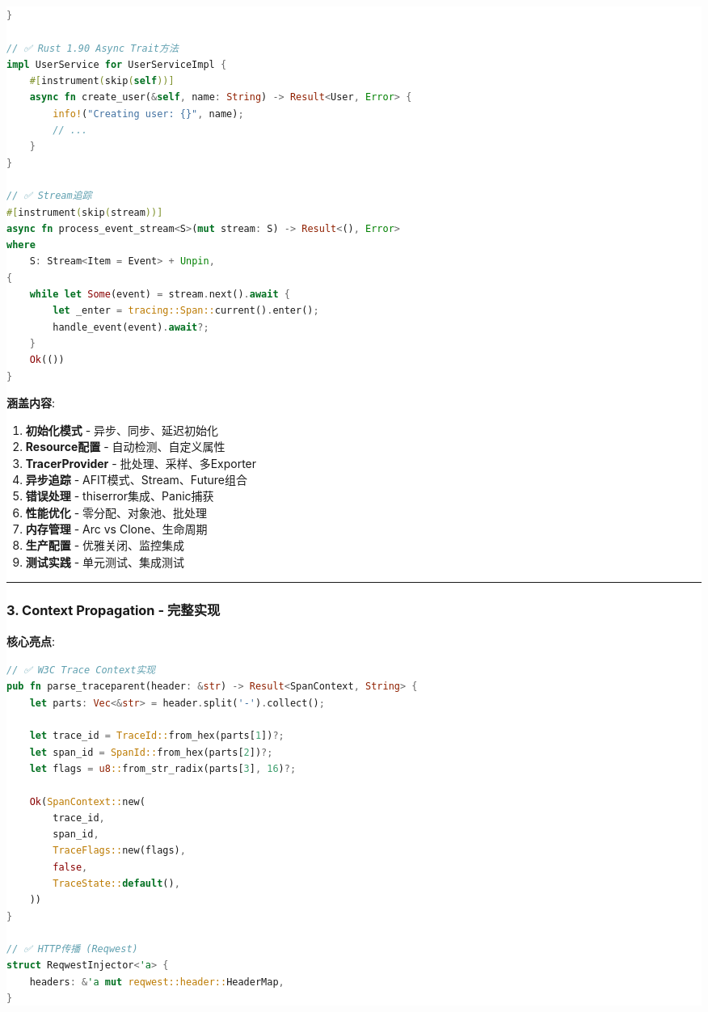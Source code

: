 ```rust
}

// ✅ Rust 1.90 Async Trait方法
impl UserService for UserServiceImpl {
    #[instrument(skip(self))]
    async fn create_user(&self, name: String) -> Result<User, Error> {
        info!("Creating user: {}", name);
        // ...
    }
}

// ✅ Stream追踪
#[instrument(skip(stream))]
async fn process_event_stream<S>(mut stream: S) -> Result<(), Error>
where
    S: Stream<Item = Event> + Unpin,
{
    while let Some(event) = stream.next().await {
        let _enter = tracing::Span::current().enter();
        handle_event(event).await?;
    }
    Ok(())
}
```

**涵盖内容**:

1. **初始化模式** - 异步、同步、延迟初始化
2. **Resource配置** - 自动检测、自定义属性
3. **TracerProvider** - 批处理、采样、多Exporter
4. **异步追踪** - AFIT模式、Stream、Future组合
5. **错误处理** - thiserror集成、Panic捕获
6. **性能优化** - 零分配、对象池、批处理
7. **内存管理** - Arc vs Clone、生命周期
8. **生产配置** - 优雅关闭、监控集成
9. **测试实践** - 单元测试、集成测试

---

### 3. Context Propagation - 完整实现

**核心亮点**:

```rust
// ✅ W3C Trace Context实现
pub fn parse_traceparent(header: &str) -> Result<SpanContext, String> {
    let parts: Vec<&str> = header.split('-').collect();
    
    let trace_id = TraceId::from_hex(parts[1])?;
    let span_id = SpanId::from_hex(parts[2])?;
    let flags = u8::from_str_radix(parts[3], 16)?;
    
    Ok(SpanContext::new(
        trace_id,
        span_id,
        TraceFlags::new(flags),
        false,
        TraceState::default(),
    ))
}

// ✅ HTTP传播 (Reqwest)
struct ReqwestInjector<'a> {
    headers: &'a mut reqwest::header::HeaderMap,
}
```